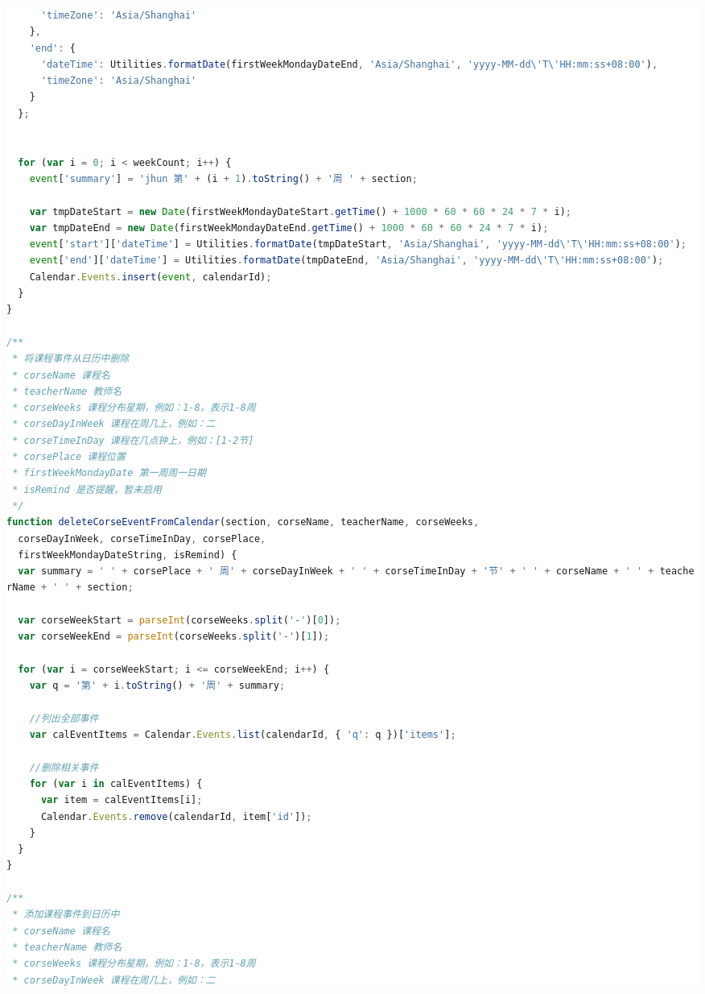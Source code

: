 ```javascript
      'timeZone': 'Asia/Shanghai'
    },
    'end': {
      'dateTime': Utilities.formatDate(firstWeekMondayDateEnd, 'Asia/Shanghai', 'yyyy-MM-dd\'T\'HH:mm:ss+08:00'),
      'timeZone': 'Asia/Shanghai'
    }
  };


  for (var i = 0; i < weekCount; i++) {
    event['summary'] = 'jhun 第' + (i + 1).toString() + '周 ' + section;

    var tmpDateStart = new Date(firstWeekMondayDateStart.getTime() + 1000 * 60 * 60 * 24 * 7 * i);
    var tmpDateEnd = new Date(firstWeekMondayDateEnd.getTime() + 1000 * 60 * 60 * 24 * 7 * i);
    event['start']['dateTime'] = Utilities.formatDate(tmpDateStart, 'Asia/Shanghai', 'yyyy-MM-dd\'T\'HH:mm:ss+08:00');
    event['end']['dateTime'] = Utilities.formatDate(tmpDateEnd, 'Asia/Shanghai', 'yyyy-MM-dd\'T\'HH:mm:ss+08:00');
    Calendar.Events.insert(event, calendarId);
  }
}

/**
 * 将课程事件从日历中删除
 * corseName 课程名
 * teacherName 教师名
 * corseWeeks 课程分布星期，例如：1-8，表示1-8周
 * corseDayInWeek 课程在周几上，例如：二
 * corseTimeInDay 课程在几点钟上，例如：[1-2节]
 * corsePlace 课程位置
 * firstWeekMondayDate 第一周周一日期
 * isRemind 是否提醒，暂未启用
 */
function deleteCorseEventFromCalendar(section, corseName, teacherName, corseWeeks,
  corseDayInWeek, corseTimeInDay, corsePlace,
  firstWeekMondayDateString, isRemind) {
  var summary = ' ' + corsePlace + ' 周' + corseDayInWeek + ' ' + corseTimeInDay + '节' + ' ' + corseName + ' ' + teacherName + ' ' + section;

  var corseWeekStart = parseInt(corseWeeks.split('-')[0]);
  var corseWeekEnd = parseInt(corseWeeks.split('-')[1]);

  for (var i = corseWeekStart; i <= corseWeekEnd; i++) {
    var q = '第' + i.toString() + '周' + summary;

    //列出全部事件
    var calEventItems = Calendar.Events.list(calendarId, { 'q': q })['items'];

    //删除相关事件
    for (var i in calEventItems) {
      var item = calEventItems[i];
      Calendar.Events.remove(calendarId, item['id']);
    }
  }
}

/**
 * 添加课程事件到日历中
 * corseName 课程名
 * teacherName 教师名
 * corseWeeks 课程分布星期，例如：1-8，表示1-8周
 * corseDayInWeek 课程在周几上，例如：二
```